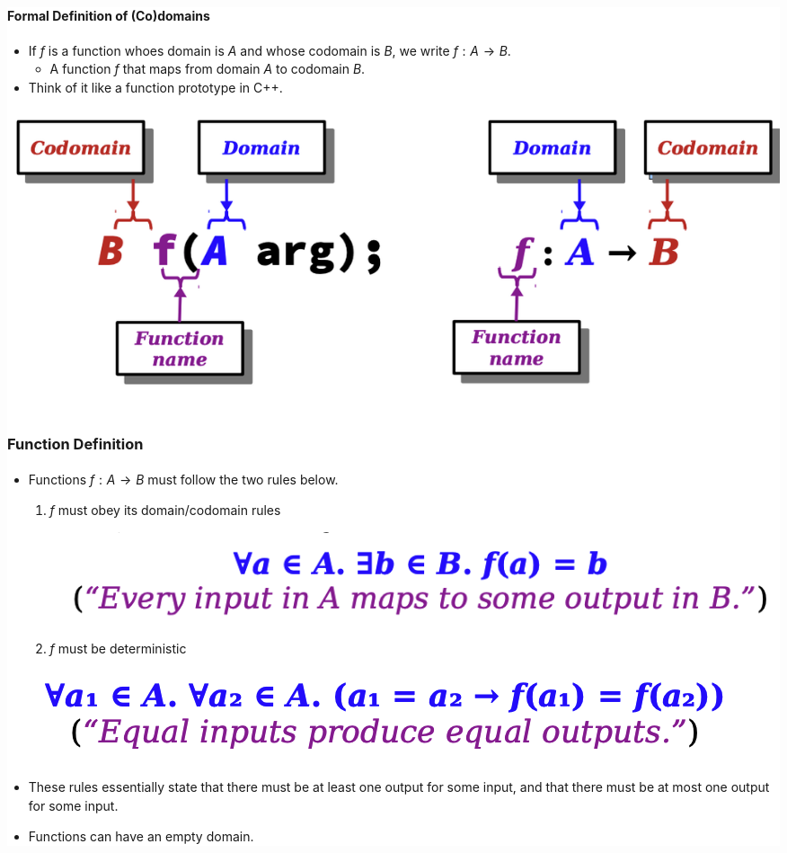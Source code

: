 #### Formal Definition of (Co)domains

* If $f$ is a function whoes domain is $A$ and whose codomain is $B$, we write $f: A \rightarrow B$.
  * A function $f$ that maps from domain $A$ to codomain $B$.
* Think of it like a function prototype in C++.

![image-20230218172727706](../attachments/cs103.assets/image-20230218172727706.png)

### Function Definition

* Functions $f: A \rightarrow B$ must follow the two rules below.

  1. $f$ must obey its domain/codomain rules

     ![image-20230218172813958](../attachments/cs103.assets/image-20230218172813958.png)

  2. $f$ must be deterministic

  ![image-20230218172817948](../attachments/cs103.assets/image-20230218172817948.png)

* These rules essentially state that there must be at least one output for some input, and that there must be at most one output for some input.

* Functions can have an empty domain.
